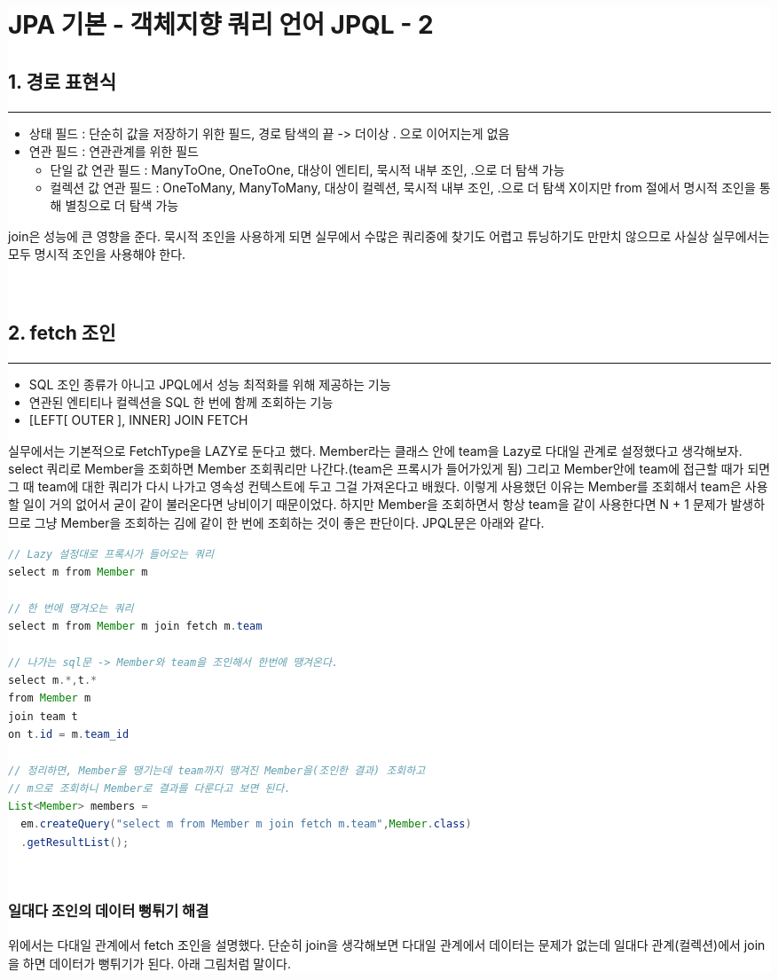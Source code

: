 # JPA 기본 - 객체지향 쿼리 언어 JPQL - 2

## 1. 경로 표현식
---
+ 상태 필드 : 단순히 값을 저장하기 위한 필드, 경로 탐색의 끝 -> 더이상 . 으로 이어지는게 없음
+ 연관 필드 : 연관관계를 위한 필드
  - 단일 값 연관 필드 : ManyToOne, OneToOne, 대상이 엔티티, 묵시적 내부 조인, .으로 더 탐색 가능
  - 컬렉션 값 연관 필드 : OneToMany, ManyToMany, 대상이 컬렉션, 묵시적 내부 조인, .으로 더 탐색 X이지만 from 절에서 명시적 조인을 통해 별칭으로 더 탐색 가능

join은 성능에 큰 영향을 준다. 묵시적 조인을 사용하게 되면 실무에서 수많은 쿼리중에 찾기도 어렵고 튜닝하기도 만만치 않으므로 사실상 실무에서는 모두 명시적 조인을 사용해야 한다.


<br>

## 2. fetch 조인
---
+ SQL 조인 종류가 아니고 JPQL에서 성능 최적화를 위해 제공하는 기능
+ 연관된 엔티티나 컬렉션을 SQL 한 번에 함께 조회하는 기능
+ [LEFT[ OUTER ], INNER] JOIN FETCH


실무에서는 기본적으로 FetchType을 LAZY로 둔다고 했다. Member라는 클래스 안에 team을 Lazy로 다대일 관계로 설정했다고 생각해보자. select 쿼리로 Member을 조회하면 Member 조회쿼리만 나간다.(team은 프록시가 들어가있게 됨) 그리고 Member안에 team에 접근할 때가 되면 그 때 team에 대한 쿼리가 다시 나가고 영속성 컨텍스트에 두고 그걸 가져온다고 배웠다. 이렇게 사용했던 이유는 Member를 조회해서 team은 사용할 일이 거의 없어서 굳이 같이 불러온다면 낭비이기 때문이었다. 하지만 Member을 조회하면서 항상 team을 같이 사용한다면 N + 1 문제가 발생하므로 그냥 Member을 조회하는 김에 같이 한 번에 조회하는 것이 좋은 판단이다. JPQL문은 아래와 같다.
```java
// Lazy 설정대로 프록시가 들어오는 쿼리
select m from Member m

// 한 번에 땡겨오는 쿼리
select m from Member m join fetch m.team

// 나가는 sql문 -> Member와 team을 조인해서 한번에 땡겨온다.
select m.*,t.*
from Member m
join team t 
on t.id = m.team_id

// 정리하면, Member을 땡기는데 team까지 땡겨진 Member을(조인한 결과) 조회하고 
// m으로 조회하니 Member로 결과를 다룬다고 보면 된다.
List<Member> members = 
  em.createQuery("select m from Member m join fetch m.team",Member.class)
  .getResultList();
```
<br>

### 일대다 조인의 데이터 뻥튀기 해결
위에서는 다대일 관계에서 fetch 조인을 설명했다. 단순히 join을 생각해보면 다대일 관계에서 데이터는 문제가 없는데 일대다 관계(컬렉션)에서 join을 하면 데이터가 뻥튀기가 된다. 아래 그림처럼 말이다. 